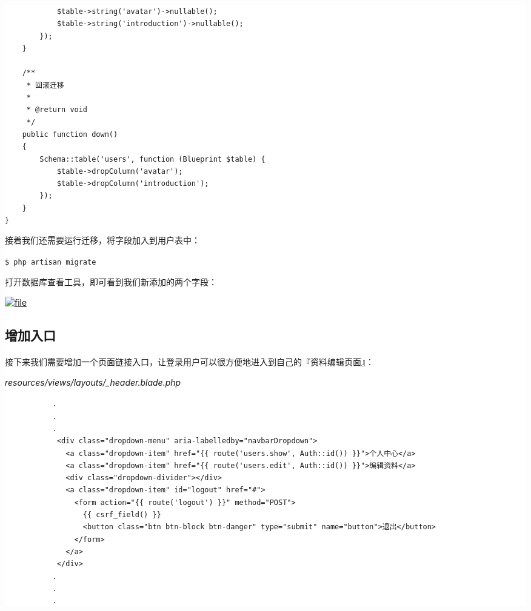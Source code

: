 ```
            $table->string('avatar')->nullable();
            $table->string('introduction')->nullable();
        });
    }

    /**
     * 回滚迁移
     *
     * @return void
     */
    public function down()
    {
        Schema::table('users', function (Blueprint $table) {
            $table->dropColumn('avatar');
            $table->dropColumn('introduction');
        });
    }
}
```

接着我们还需要运行迁移，将字段加入到用户表中：

```
$ php artisan migrate
```

打开数据库查看工具，即可看到我们新添加的两个字段：

[![](https://iocaffcdn.phphub.org/uploads/images/201709/21/1/Yf5lcUyc48.png "file")](https://iocaffcdn.phphub.org/uploads/images/201709/21/1/Yf5lcUyc48.png)

## 增加入口

接下来我们需要增加一个页面链接入口，让登录用户可以很方便地进入到自己的『资料编辑页面』：

_resources/views/layouts/\_header.blade.php_

```
           .
           .
           .
            <div class="dropdown-menu" aria-labelledby="navbarDropdown">
              <a class="dropdown-item" href="{{ route('users.show', Auth::id()) }}">个人中心</a>
              <a class="dropdown-item" href="{{ route('users.edit', Auth::id()) }}">编辑资料</a>
              <div class="dropdown-divider"></div>
              <a class="dropdown-item" id="logout" href="#">
                <form action="{{ route('logout') }}" method="POST">
                  {{ csrf_field() }}
                  <button class="btn btn-block btn-danger" type="submit" name="button">退出</button>
                </form>
              </a>
            </div>
           .
           .
           .
```
